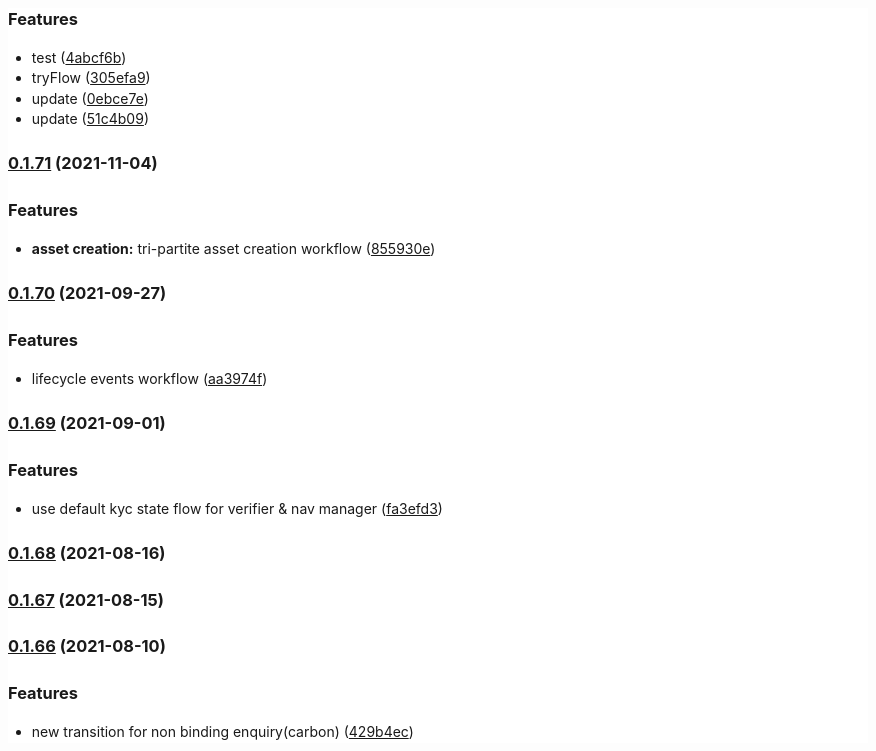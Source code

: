 
### Features

* test ([4abcf6b](https://gitlab.com/ConsenSys/codefi/products/assets/workflow-api/commit/4abcf6b8e821f0b0ce02e79e5387e0bcc7218164))
* tryFlow ([305efa9](https://gitlab.com/ConsenSys/codefi/products/assets/workflow-api/commit/305efa9e36245215efca2f56b53f6cd0b2241987))
* update ([0ebce7e](https://gitlab.com/ConsenSys/codefi/products/assets/workflow-api/commit/0ebce7e53922516ca8f5362e6e82b8de899fc42b))
* update ([51c4b09](https://gitlab.com/ConsenSys/codefi/products/assets/workflow-api/commit/51c4b0973dc92a72d1419ba85e36b0dcffb99fa9))

### [0.1.71](https://gitlab.com/ConsenSys/codefi/products/assets/workflow-api/compare/v0.1.70...v0.1.71) (2021-11-04)


### Features

* **asset creation:** tri-partite asset creation workflow ([855930e](https://gitlab.com/ConsenSys/codefi/products/assets/workflow-api/commit/855930e94f4788a54de06d4afc5b66006fc48f7b))

### [0.1.70](https://gitlab.com/ConsenSys/codefi/products/assets/workflow-api/compare/v0.1.69...v0.1.70) (2021-09-27)


### Features

* lifecycle events workflow ([aa3974f](https://gitlab.com/ConsenSys/codefi/products/assets/workflow-api/commit/aa3974fd9739fd2b70b232596538df04d2e958df))

### [0.1.69](https://gitlab.com/ConsenSys/codefi/products/assets/workflow-api/compare/v0.1.68...v0.1.69) (2021-09-01)


### Features

* use default kyc state flow for verifier & nav manager ([fa3efd3](https://gitlab.com/ConsenSys/codefi/products/assets/workflow-api/commit/fa3efd33c2e60b94d40a0a25f31318e4eaaa1e2c))

### [0.1.68](https://gitlab.com/ConsenSys/codefi/products/assets/workflow-api/compare/v0.1.67...v0.1.68) (2021-08-16)

### [0.1.67](https://gitlab.com/ConsenSys/codefi/products/assets/workflow-api/compare/v0.1.66...v0.1.67) (2021-08-15)

### [0.1.66](https://gitlab.com/ConsenSys/codefi/products/assets/workflow-api/compare/v0.1.65...v0.1.66) (2021-08-10)


### Features

* new transition for non binding enquiry(carbon) ([429b4ec](https://gitlab.com/ConsenSys/codefi/products/assets/workflow-api/commit/429b4ec00655c5ea935b5c88ceb4c6f8dcfb3086))
